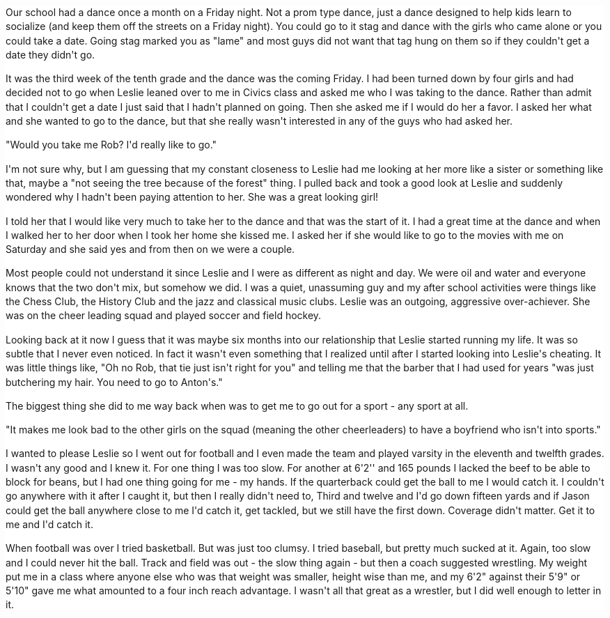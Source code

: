  Our school had a dance once a month on a Friday night. Not a prom type dance, just a dance designed to help kids learn to socialize (and keep them off the streets on a Friday night). You could go to it stag and dance with the girls who came alone or you could take a date. Going stag marked you as "lame" and most guys did not want that tag hung on them so if they couldn't get a date they didn't go. 

 It was the third week of the tenth grade and the dance was the coming Friday. I had been turned down by four girls and had decided not to go when Leslie leaned over to me in Civics class and asked me who I was taking to the dance. Rather than admit that I couldn't get a date I just said that I hadn't planned on going. Then she asked me if I would do her a favor. I asked her what and she wanted to go to the dance, but that she really wasn't interested in any of the guys who had asked her. 

 "Would you take me Rob? I'd really like to go." 

 I'm not sure why, but I am guessing that my constant closeness to Leslie had me looking at her more like a sister or something like that, maybe a "not seeing the tree because of the forest" thing. I pulled back and took a good look at Leslie and suddenly wondered why I hadn't been paying attention to her. She was a great looking girl! 

 I told her that I would like very much to take her to the dance and that was the start of it. I had a great time at the dance and when I walked her to her door when I took her home she kissed me. I asked her if she would like to go to the movies with me on Saturday and she said yes and from then on we were a couple. 

 Most people could not understand it since Leslie and I were as different as night and day. We were oil and water and everyone knows that the two don't mix, but somehow we did. I was a quiet, unassuming guy and my after school activities were things like the Chess Club, the History Club and the jazz and classical music clubs. Leslie was an outgoing, aggressive over-achiever. She was on the cheer leading squad and played soccer and field hockey. 

 Looking back at it now I guess that it was maybe six months into our relationship that Leslie started running my life. It was so subtle that I never even noticed. In fact it wasn't even something that I realized until after I started looking into Leslie's cheating. It was little things like, "Oh no Rob, that tie just isn't right for you" and telling me that the barber that I had used for years "was just butchering my hair. You need to go to Anton's." 

 The biggest thing she did to me way back when was to get me to go out for a sport - any sport at all. 

 "It makes me look bad to the other girls on the squad (meaning the other cheerleaders) to have a boyfriend who isn't into sports." 

 I wanted to please Leslie so I went out for football and I even made the team and played varsity in the eleventh and twelfth grades. I wasn't any good and I knew it. For one thing I was too slow. For another at 6'2'' and 165 pounds I lacked the beef to be able to block for beans, but I had one thing going for me - my hands. If the quarterback could get the ball to me I would catch it. I couldn't go anywhere with it after I caught it, but then I really didn't need to, Third and twelve and I'd go down fifteen yards and if Jason could get the ball anywhere close to me I'd catch it, get tackled, but we still have the first down. Coverage didn't matter. Get it to me and I'd catch it. 

 When football was over I tried basketball. But was just too clumsy. I tried baseball, but pretty much sucked at it. Again, too slow and I could never hit the ball. Track and field was out - the slow thing again - but then a coach suggested wrestling. My weight put me in a class where anyone else who was that weight was smaller, height wise than me, and my 6'2" against their 5'9" or 5'10" gave me what amounted to a four inch reach advantage. I wasn't all that great as a wrestler, but I did well enough to letter in it. 
